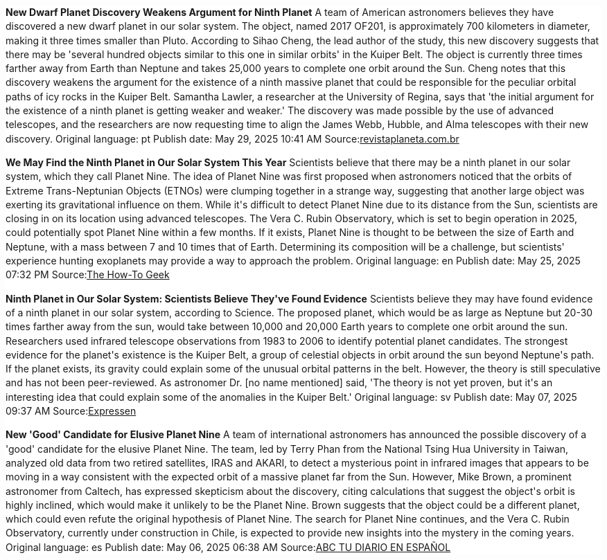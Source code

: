 **New Dwarf Planet Discovery Weakens Argument for Ninth Planet**
A team of American astronomers believes they have discovered a new dwarf planet in our solar system. The object, named 2017 OF201, is approximately 700 kilometers in diameter, making it three times smaller than Pluto. According to Sihao Cheng, the lead author of the study, this new discovery suggests that there may be 'several hundred objects similar to this one in similar orbits' in the Kuiper Belt. The object is currently three times farther away from Earth than Neptune and takes 25,000 years to complete one orbit around the Sun. Cheng notes that this discovery weakens the argument for the existence of a ninth massive planet that could be responsible for the peculiar orbital paths of icy rocks in the Kuiper Belt. Samantha Lawler, a researcher at the University of Regina, says that 'the initial argument for the existence of a ninth planet is getting weaker and weaker.' The discovery was made possible by the use of advanced telescopes, and the researchers are now requesting time to align the James Webb, Hubble, and Alma telescopes with their new discovery.
Original language: pt
Publish date: May 29, 2025 10:41 AM
Source:[revistaplaneta.com.br](https://revistaplaneta.com.br/cientistas-acreditam-ter-encontrado-novo-planeta-anao-no-sistema-solar)

**We May Find the Ninth Planet in Our Solar System This Year**
Scientists believe that there may be a ninth planet in our solar system, which they call Planet Nine. The idea of Planet Nine was first proposed when astronomers noticed that the orbits of Extreme Trans-Neptunian Objects (ETNOs) were clumping together in a strange way, suggesting that another large object was exerting its gravitational influence on them. While it's difficult to detect Planet Nine due to its distance from the Sun, scientists are closing in on its location using advanced telescopes. The Vera C. Rubin Observatory, which is set to begin operation in 2025, could potentially spot Planet Nine within a few months. If it exists, Planet Nine is thought to be between the size of Earth and Neptune, with a mass between 7 and 10 times that of Earth. Determining its composition will be a challenge, but scientists' experience hunting exoplanets may provide a way to approach the problem.
Original language: en
Publish date: May 25, 2025 07:32 PM
Source:[The How-To Geek](https://www.howtogeek.com/we-may-find-the-ninth-planet-in-our-solar-system-this-year/)

**Ninth Planet in Our Solar System: Scientists Believe They've Found Evidence**
Scientists believe they may have found evidence of a ninth planet in our solar system, according to Science. The proposed planet, which would be as large as Neptune but 20-30 times farther away from the sun, would take between 10,000 and 20,000 Earth years to complete one orbit around the sun. Researchers used infrared telescope observations from 1983 to 2006 to identify potential planet candidates. The strongest evidence for the planet's existence is the Kuiper Belt, a group of celestial objects in orbit around the sun beyond Neptune's path. If the planet exists, its gravity could explain some of the unusual orbital patterns in the belt. However, the theory is still speculative and has not been peer-reviewed. As astronomer Dr. [no name mentioned] said, 'The theory is not yet proven, but it's an interesting idea that could explain some of the anomalies in the Kuiper Belt.' 
Original language: sv
Publish date: May 07, 2025 09:37 AM
Source:[Expressen](https://www.expressen.se/nyheter/rymden/forskare-kan-ha-hittat-en-nionde-planet/)

**New 'Good' Candidate for Elusive Planet Nine**
A team of international astronomers has announced the possible discovery of a 'good' candidate for the elusive Planet Nine. The team, led by Terry Phan from the National Tsing Hua University in Taiwan, analyzed old data from two retired satellites, IRAS and AKARI, to detect a mysterious point in infrared images that appears to be moving in a way consistent with the expected orbit of a massive planet far from the Sun. However, Mike Brown, a prominent astronomer from Caltech, has expressed skepticism about the discovery, citing calculations that suggest the object's orbit is highly inclined, which would make it unlikely to be the Planet Nine. Brown suggests that the object could be a different planet, which could even refute the original hypothesis of Planet Nine. The search for Planet Nine continues, and the Vera C. Rubin Observatory, currently under construction in Chile, is expected to provide new insights into the mystery in the coming years.
Original language: es
Publish date: May 06, 2025 06:38 AM
Source:[ABC ﻿TU DIARIO EN ESPAÑOL](https://www.abc.es/ciencia/encuentran-buen-candidato-esquivo-planeta-nueve-20250505083803-nt.html)
